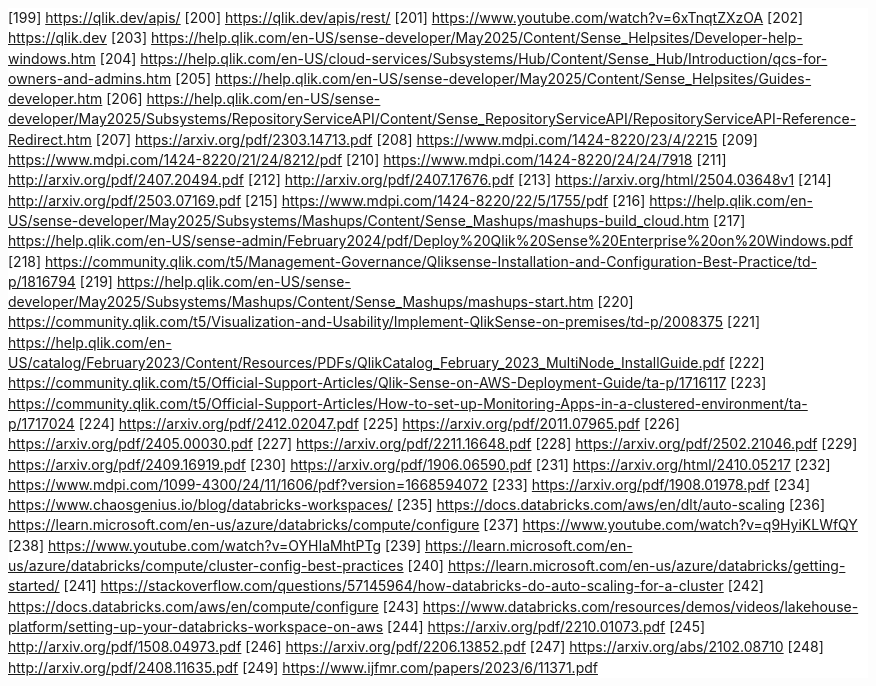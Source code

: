 [199] https://qlik.dev/apis/
[200] https://qlik.dev/apis/rest/
[201] https://www.youtube.com/watch?v=6xTnqtZXzOA
[202] https://qlik.dev
[203] https://help.qlik.com/en-US/sense-developer/May2025/Content/Sense_Helpsites/Developer-help-windows.htm
[204] https://help.qlik.com/en-US/cloud-services/Subsystems/Hub/Content/Sense_Hub/Introduction/qcs-for-owners-and-admins.htm
[205] https://help.qlik.com/en-US/sense-developer/May2025/Content/Sense_Helpsites/Guides-developer.htm
[206] https://help.qlik.com/en-US/sense-developer/May2025/Subsystems/RepositoryServiceAPI/Content/Sense_RepositoryServiceAPI/RepositoryServiceAPI-Reference-Redirect.htm
[207] https://arxiv.org/pdf/2303.14713.pdf
[208] https://www.mdpi.com/1424-8220/23/4/2215
[209] https://www.mdpi.com/1424-8220/21/24/8212/pdf
[210] https://www.mdpi.com/1424-8220/24/24/7918
[211] http://arxiv.org/pdf/2407.20494.pdf
[212] http://arxiv.org/pdf/2407.17676.pdf
[213] https://arxiv.org/html/2504.03648v1
[214] http://arxiv.org/pdf/2503.07169.pdf
[215] https://www.mdpi.com/1424-8220/22/5/1755/pdf
[216] https://help.qlik.com/en-US/sense-developer/May2025/Subsystems/Mashups/Content/Sense_Mashups/mashups-build_cloud.htm
[217] https://help.qlik.com/en-US/sense-admin/February2024/pdf/Deploy%20Qlik%20Sense%20Enterprise%20on%20Windows.pdf
[218] https://community.qlik.com/t5/Management-Governance/Qliksense-Installation-and-Configuration-Best-Practice/td-p/1816794
[219] https://help.qlik.com/en-US/sense-developer/May2025/Subsystems/Mashups/Content/Sense_Mashups/mashups-start.htm
[220] https://community.qlik.com/t5/Visualization-and-Usability/Implement-QlikSense-on-premises/td-p/2008375
[221] https://help.qlik.com/en-US/catalog/February2023/Content/Resources/PDFs/QlikCatalog_February_2023_MultiNode_InstallGuide.pdf
[222] https://community.qlik.com/t5/Official-Support-Articles/Qlik-Sense-on-AWS-Deployment-Guide/ta-p/1716117
[223] https://community.qlik.com/t5/Official-Support-Articles/How-to-set-up-Monitoring-Apps-in-a-clustered-environment/ta-p/1717024
[224] https://arxiv.org/pdf/2412.02047.pdf
[225] https://arxiv.org/pdf/2011.07965.pdf
[226] https://arxiv.org/pdf/2405.00030.pdf
[227] https://arxiv.org/pdf/2211.16648.pdf
[228] https://arxiv.org/pdf/2502.21046.pdf
[229] https://arxiv.org/pdf/2409.16919.pdf
[230] https://arxiv.org/pdf/1906.06590.pdf
[231] https://arxiv.org/html/2410.05217
[232] https://www.mdpi.com/1099-4300/24/11/1606/pdf?version=1668594072
[233] https://arxiv.org/pdf/1908.01978.pdf
[234] https://www.chaosgenius.io/blog/databricks-workspaces/
[235] https://docs.databricks.com/aws/en/dlt/auto-scaling
[236] https://learn.microsoft.com/en-us/azure/databricks/compute/configure
[237] https://www.youtube.com/watch?v=q9HyiKLWfQY
[238] https://www.youtube.com/watch?v=OYHIaMhtPTg
[239] https://learn.microsoft.com/en-us/azure/databricks/compute/cluster-config-best-practices
[240] https://learn.microsoft.com/en-us/azure/databricks/getting-started/
[241] https://stackoverflow.com/questions/57145964/how-databricks-do-auto-scaling-for-a-cluster
[242] https://docs.databricks.com/aws/en/compute/configure
[243] https://www.databricks.com/resources/demos/videos/lakehouse-platform/setting-up-your-databricks-workspace-on-aws
[244] https://arxiv.org/pdf/2210.01073.pdf
[245] http://arxiv.org/pdf/1508.04973.pdf
[246] https://arxiv.org/pdf/2206.13852.pdf
[247] https://arxiv.org/abs/2102.08710
[248] http://arxiv.org/pdf/2408.11635.pdf
[249] https://www.ijfmr.com/papers/2023/6/11371.pdf